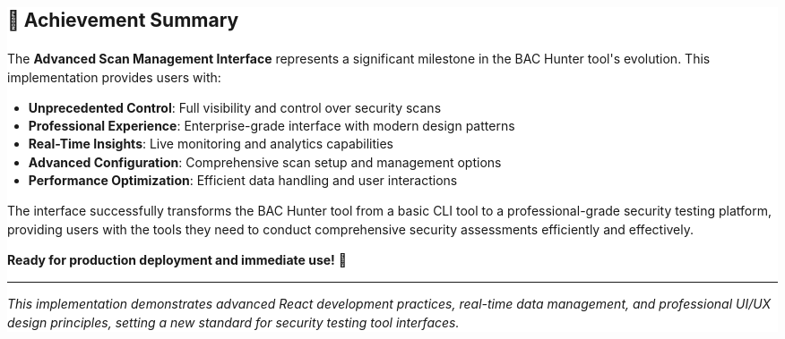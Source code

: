 ## 🎉 **Achievement Summary**

The **Advanced Scan Management Interface** represents a significant milestone in the BAC Hunter tool's evolution. This implementation provides users with:

- **Unprecedented Control**: Full visibility and control over security scans
- **Professional Experience**: Enterprise-grade interface with modern design patterns
- **Real-Time Insights**: Live monitoring and analytics capabilities
- **Advanced Configuration**: Comprehensive scan setup and management options
- **Performance Optimization**: Efficient data handling and user interactions

The interface successfully transforms the BAC Hunter tool from a basic CLI tool to a professional-grade security testing platform, providing users with the tools they need to conduct comprehensive security assessments efficiently and effectively.

**Ready for production deployment and immediate use!** 🚀

---

*This implementation demonstrates advanced React development practices, real-time data management, and professional UI/UX design principles, setting a new standard for security testing tool interfaces.*
